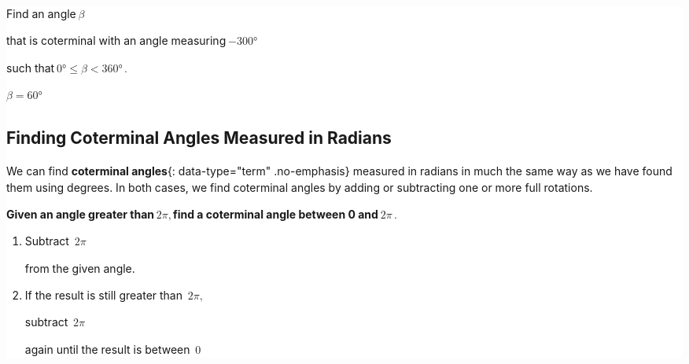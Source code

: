 <div data-type="note" data-has-label="true" class="note precalculus try" data-label="Try It">
<div data-type="exercise" class="exercise" id="ti_07_01_06">
<div data-type="problem" class="problem" markdown="1">
Find an angle<math xmlns="http://www.w3.org/1998/Math/MathML"> <mrow> <mtext> </mtext><mi>β</mi><mtext> </mtext> </mrow> </math>

that is coterminal with an angle measuring<math xmlns="http://www.w3.org/1998/Math/MathML"> <mrow> <mtext> </mtext><mn>−300°</mn><mtext> </mtext> </mrow> </math>

such that<math xmlns="http://www.w3.org/1998/Math/MathML"> <mrow> <mtext> </mtext><mn>0°</mn><mo>≤</mo><mi>β</mi><mo>&lt;</mo><mn>360°</mn><mo>.</mo> </mrow> </math>

</div>
<div data-type="solution" class="solution" markdown="1">
<math xmlns="http://www.w3.org/1998/Math/MathML"> <mrow> <mi>β</mi><mo>=</mo><mn>60°</mn> </mrow> </math>

</div>
</div>
</div>

## Finding Coterminal Angles Measured in Radians

We can find **coterminal angles**{: data-type="term" .no-emphasis} measured in radians in much the same way as we have found them using degrees. In both cases, we find coterminal angles by adding or subtracting one or more full rotations.

<div data-type="note" data-has-label="true" class="note precalculus howto" data-label="How To" markdown="1">
<strong>Given an angle greater than<math xmlns="http://www.w3.org/1998/Math/MathML">
  <mrow>
   <mtext> </mtext><mn>2</mn><mi>π</mi><mo>,</mo>
  </mrow>
 </math>find a coterminal angle between 0 and<math xmlns="http://www.w3.org/1998/Math/MathML">
  <mrow>
   <mtext> </mtext><mn>2</mn><mi>π</mi><mo>.</mo>
  </mrow>
 </math> </strong>

1.  Subtract
    <math xmlns="http://www.w3.org/1998/Math/MathML"> <mrow> <mtext> </mtext><mn>2</mn><mi>π</mi><mtext> </mtext> </mrow> </math>
    
    from the given angle.
2.  If the result is still greater than
    <math xmlns="http://www.w3.org/1998/Math/MathML"> <mrow> <mtext> </mtext><mn>2</mn><mi>π</mi><mo>,</mo> </mrow> </math>
    
    subtract
    <math xmlns="http://www.w3.org/1998/Math/MathML"> <mrow> <mtext> </mtext><mn>2</mn><mi>π</mi><mtext> </mtext> </mrow> </math>
    
    again until the result is between
    <math xmlns="http://www.w3.org/1998/Math/MathML"> <mrow> <mtext> </mtext><mn>0</mn><mtext> </mtext> </mrow> </math>
    
